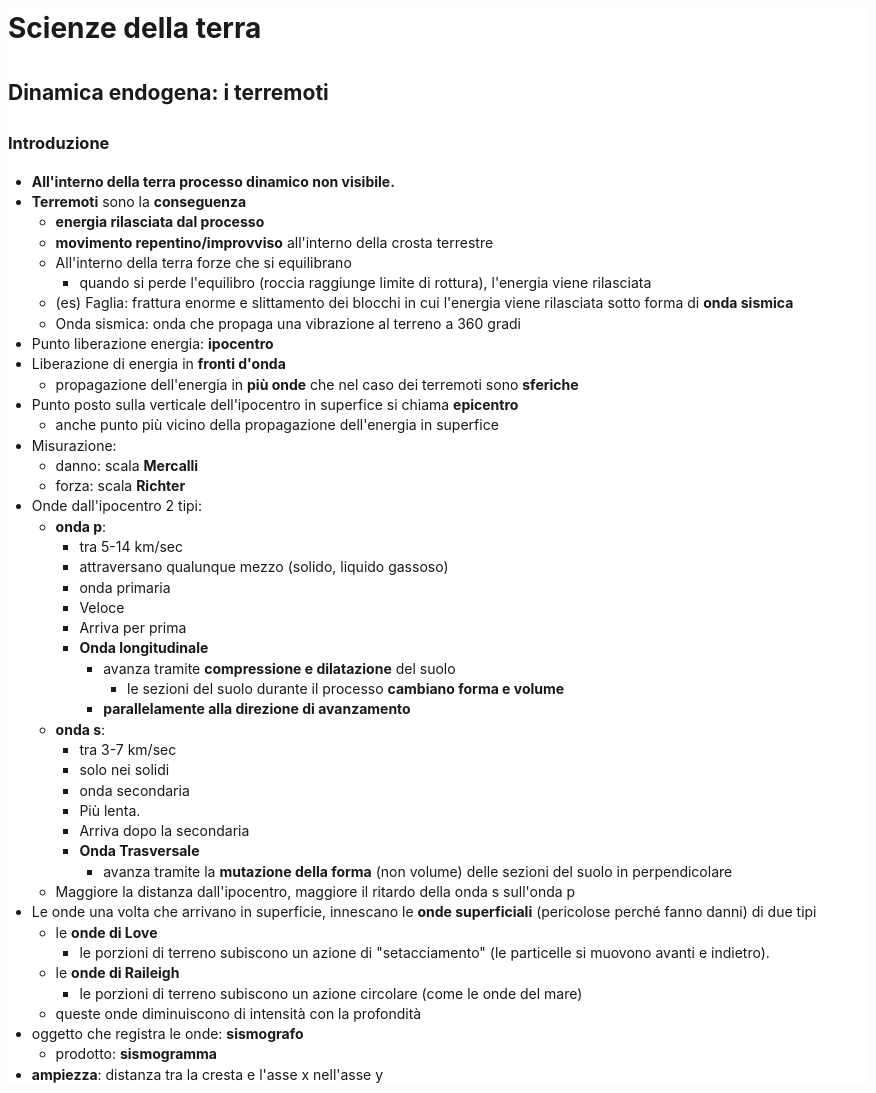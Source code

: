 # Scienze della terra
## Dinamica endogena: i terremoti

### Introduzione

- **All'interno della terra processo dinamico non visibile.**
- **Terremoti** sono la **conseguenza**
  - **energia rilasciata dal processo**
  - **movimento repentino/improvviso** all'interno della crosta terrestre
  - All'interno della terra forze che si equilibrano
    - quando si perde l'equilibro (roccia raggiunge limite di rottura), l'energia viene rilasciata
  - (es) Faglia: frattura enorme e slittamento dei blocchi in cui l'energia viene rilasciata sotto forma di **onda sismica**
  - Onda sismica: onda che propaga una vibrazione al terreno a 360 gradi
- Punto liberazione energia: **ipocentro**
- Liberazione di energia in **fronti d'onda**
  - propagazione dell'energia in **più onde** che nel caso dei terremoti sono **sferiche**
- Punto posto sulla verticale dell'ipocentro in superfice si chiama **epicentro**
  - anche punto più vicino della propagazione dell'energia in superfice
- Misurazione:
  - danno: scala **Mercalli**
  - forza: scala **Richter**
- Onde dall'ipocentro 2 tipi:
  - **onda p**:
    - tra 5-14 km/sec
    - attraversano qualunque mezzo (solido, liquido gassoso)
    - onda primaria
    - Veloce
    - Arriva per prima
    - **Onda longitudinale**
      - avanza tramite **compressione e dilatazione** del suolo
        - le sezioni del suolo durante il processo **cambiano forma e volume**
      - **parallelamente alla direzione di avanzamento**
  - **onda s**:
    - tra 3-7 km/sec
    - solo nei solidi
    - onda secondaria
    - Più lenta.
    - Arriva dopo la secondaria
    - **Onda Trasversale**
      - avanza tramite la **mutazione della forma** (non volume) delle sezioni del suolo in perpendicolare
  - Maggiore la distanza dall'ipocentro, maggiore il ritardo della onda s sull'onda p
- Le onde una volta che arrivano in superficie, innescano le **onde superficiali** (pericolose perché fanno danni) di due tipi
  - le **onde di Love**
    - le porzioni di terreno subiscono un azione di "setacciamento" (le particelle si muovono avanti e indietro). 
  - le **onde di Raileigh**
    - le porzioni di terreno subiscono un azione circolare (come le onde del mare)
  - queste onde diminuiscono di intensità con la profondità
- oggetto che registra le onde: **sismografo**
  - prodotto: **sismogramma**
- **ampiezza**: distanza tra la cresta e l'asse x nell'asse y
